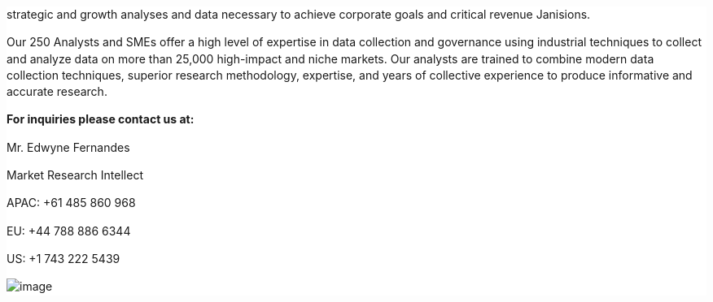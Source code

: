 strategic and growth analyses and data necessary to achieve corporate goals and critical revenue Janisions.</p><p><span class="">Our 250 Analysts and SMEs offer a high level of expertise in data collection and governance using industrial techniques to collect and analyze data on more than 25,000 high-impact and niche markets. Our analysts are trained to combine modern data collection techniques, superior research methodology, expertise, and years of collective experience to produce informative and accurate research.</span></p><p><strong>For inquiries please contact us at:</strong></p><p>Mr. Edwyne Fernandes</p><p>Market Research Intellect</p><p>APAC: +61 485 860 968</p><p>EU: +44 788 886 6344</p><p>US: +1 743 222 5439</p>
![image](https://github.com/user-attachments/assets/9e1b5a3a-299a-4cda-8615-50b23759627a)
